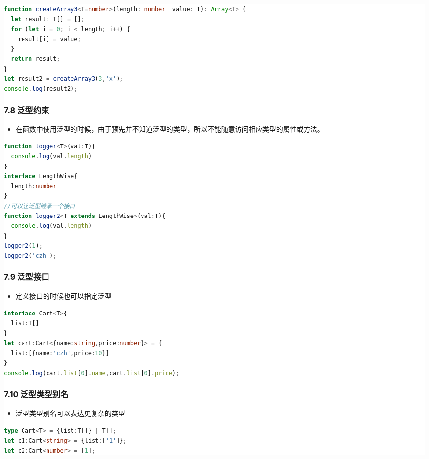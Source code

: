 ```ts
function createArray3<T=number>(length: number, value: T): Array<T> {
  let result: T[] = [];
  for (let i = 0; i < length; i++) {
    result[i] = value;
  }
  return result;
}
let result2 = createArray3(3,'x');
console.log(result2);
```

### 7.8 泛型约束

- 在函数中使用泛型的时候，由于预先并不知道泛型的类型，所以不能随意访问相应类型的属性或方法。

```ts
function logger<T>(val:T){
  console.log(val.length)
}
interface LengthWise{
  length:number
}
//可以让泛型继承一个接口
function logger2<T extends LengthWise>(val:T){
  console.log(val.length)
}
logger2(1);
logger2('czh');
```

### 7.9 泛型接口

- 定义接口的时候也可以指定泛型

```ts
interface Cart<T>{
  list:T[]
}
let cart:Cart<{name:string,price:number}> = {
  list:[{name:'czh',price:10}]
}
console.log(cart.list[0].name,cart.list[0].price);
```

### 7.10 泛型类型别名

- 泛型类型别名可以表达更复杂的类型

```ts
type Cart<T> = {list:T[]} | T[];
let c1:Cart<string> = {list:['1']};
let c2:Cart<number> = [1];
```


  [propName: string]: any;